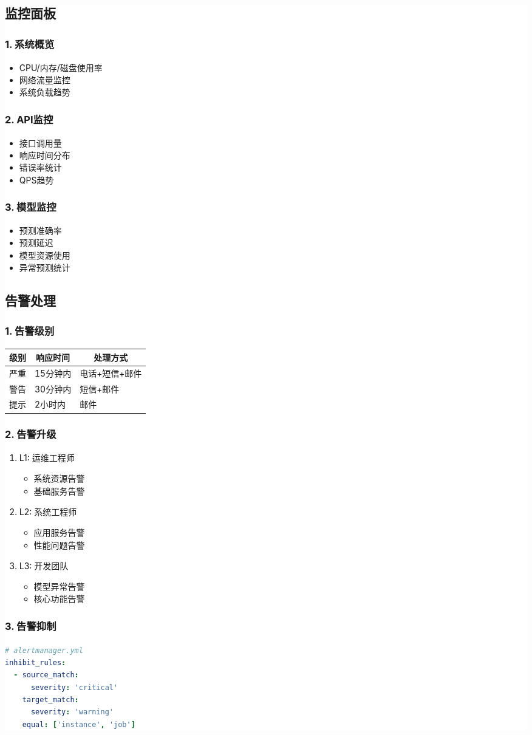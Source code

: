 ## 监控面板

### 1. 系统概览
- CPU/内存/磁盘使用率
- 网络流量监控
- 系统负载趋势

### 2. API监控
- 接口调用量
- 响应时间分布
- 错误率统计
- QPS趋势

### 3. 模型监控
- 预测准确率
- 预测延迟
- 模型资源使用
- 异常预测统计

## 告警处理

### 1. 告警级别
| 级别 | 响应时间 | 处理方式 |
|------|----------|----------|
| 严重 | 15分钟内 | 电话+短信+邮件 |
| 警告 | 30分钟内 | 短信+邮件 |
| 提示 | 2小时内 | 邮件 |

### 2. 告警升级
1. L1: 运维工程师
   - 系统资源告警
   - 基础服务告警
   
2. L2: 系统工程师
   - 应用服务告警
   - 性能问题告警
   
3. L3: 开发团队
   - 模型异常告警
   - 核心功能告警

### 3. 告警抑制
```yaml
# alertmanager.yml
inhibit_rules:
  - source_match:
      severity: 'critical'
    target_match:
      severity: 'warning'
    equal: ['instance', 'job']
```
